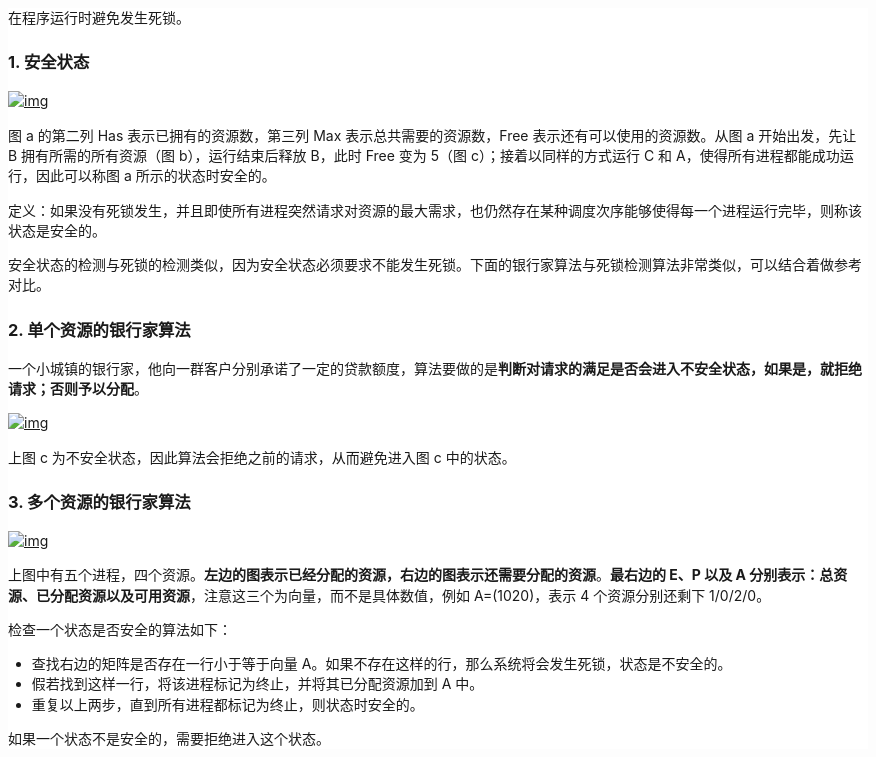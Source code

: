 在程序运行时避免发生死锁。

### 1. 安全状态

[![img](https://camo.githubusercontent.com/09589c4bfe0e5514a44fc74cd63069f018b03246880e1f89b887313bbbdf2073/68747470733a2f2f63732d6e6f7465732d313235363130393739362e636f732e61702d6775616e677a686f752e6d7971636c6f75642e636f6d2f65643532333035312d363038662d346333662d623334332d3338336532643139343437302e706e67)](https://camo.githubusercontent.com/09589c4bfe0e5514a44fc74cd63069f018b03246880e1f89b887313bbbdf2073/68747470733a2f2f63732d6e6f7465732d313235363130393739362e636f732e61702d6775616e677a686f752e6d7971636c6f75642e636f6d2f65643532333035312d363038662d346333662d623334332d3338336532643139343437302e706e67)



图 a 的第二列 Has 表示已拥有的资源数，第三列 Max 表示总共需要的资源数，Free 表示还有可以使用的资源数。从图 a 开始出发，先让 B 拥有所需的所有资源（图 b），运行结束后释放 B，此时 Free 变为 5（图 c）；接着以同样的方式运行 C 和 A，使得所有进程都能成功运行，因此可以称图 a 所示的状态时安全的。

定义：如果没有死锁发生，并且即使所有进程突然请求对资源的最大需求，也仍然存在某种调度次序能够使得每一个进程运行完毕，则称该状态是安全的。

安全状态的检测与死锁的检测类似，因为安全状态必须要求不能发生死锁。下面的银行家算法与死锁检测算法非常类似，可以结合着做参考对比。

### 2. 单个资源的银行家算法

一个小城镇的银行家，他向一群客户分别承诺了一定的贷款额度，算法要做的是**判断对请求的满足是否会进入不安全状态，如果是，就拒绝请求；否则予以分配**。

[![img](https://camo.githubusercontent.com/381663ffc7a4db80478e5f454a11400debf6c13628632e3396fdaa7a6e555716/68747470733a2f2f63732d6e6f7465732d313235363130393739362e636f732e61702d6775616e677a686f752e6d7971636c6f75642e636f6d2f64313630656332652d636665322d343634302d626461372d3632663533653538623863302e706e67)](https://camo.githubusercontent.com/381663ffc7a4db80478e5f454a11400debf6c13628632e3396fdaa7a6e555716/68747470733a2f2f63732d6e6f7465732d313235363130393739362e636f732e61702d6775616e677a686f752e6d7971636c6f75642e636f6d2f64313630656332652d636665322d343634302d626461372d3632663533653538623863302e706e67)



上图 c 为不安全状态，因此算法会拒绝之前的请求，从而避免进入图 c 中的状态。

### 3. 多个资源的银行家算法

[![img](https://raw.githubusercontent.com/Simin-hub/Picture/master/img/68747470733a2f2f63732d6e6f7465732d313235363130393739362e636f732e61702d6775616e677a686f752e6d7971636c6f75642e636f6d2f36326530646434662d343463332d343365652d626236652d6665646239653036383531392e706e67)](https://camo.githubusercontent.com/5334ac030b7446b89615c4319275fe27330481ac6f1a9280fc682f6dffcf5241/68747470733a2f2f63732d6e6f7465732d313235363130393739362e636f732e61702d6775616e677a686f752e6d7971636c6f75642e636f6d2f36326530646434662d343463332d343365652d626236652d6665646239653036383531392e706e67)



上图中有五个进程，四个资源。**左边的图表示已经分配的资源，右边的图表示还需要分配的资源**。**最右边的 E、P 以及 A 分别表示：总资源、已分配资源以及可用资源**，注意这三个为向量，而不是具体数值，例如 A=(1020)，表示 4 个资源分别还剩下 1/0/2/0。

检查一个状态是否安全的算法如下：

- 查找右边的矩阵是否存在一行小于等于向量 A。如果不存在这样的行，那么系统将会发生死锁，状态是不安全的。
- 假若找到这样一行，将该进程标记为终止，并将其已分配资源加到 A 中。
- 重复以上两步，直到所有进程都标记为终止，则状态时安全的。

如果一个状态不是安全的，需要拒绝进入这个状态。
